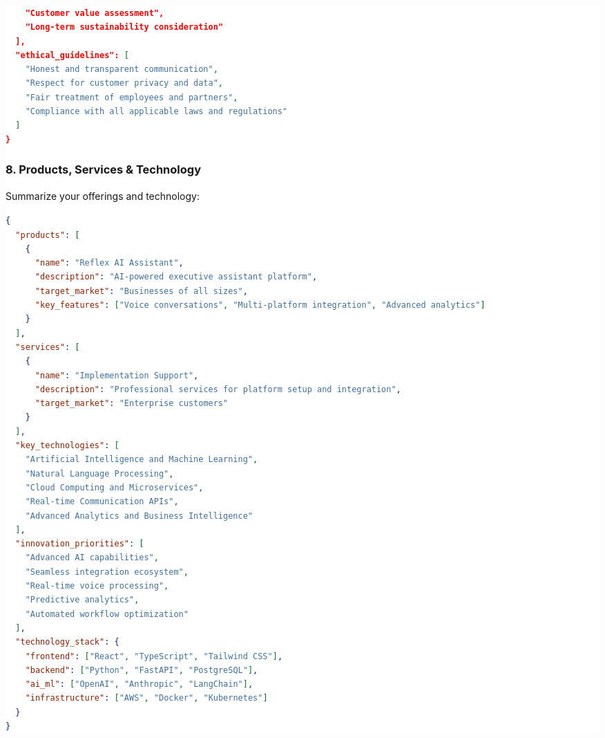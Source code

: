 ```json
    "Customer value assessment",
    "Long-term sustainability consideration"
  ],
  "ethical_guidelines": [
    "Honest and transparent communication",
    "Respect for customer privacy and data",
    "Fair treatment of employees and partners",
    "Compliance with all applicable laws and regulations"
  ]
}
```

### **8. Products, Services & Technology**
Summarize your offerings and technology:

```json
{
  "products": [
    {
      "name": "Reflex AI Assistant",
      "description": "AI-powered executive assistant platform",
      "target_market": "Businesses of all sizes",
      "key_features": ["Voice conversations", "Multi-platform integration", "Advanced analytics"]
    }
  ],
  "services": [
    {
      "name": "Implementation Support",
      "description": "Professional services for platform setup and integration",
      "target_market": "Enterprise customers"
    }
  ],
  "key_technologies": [
    "Artificial Intelligence and Machine Learning",
    "Natural Language Processing",
    "Cloud Computing and Microservices",
    "Real-time Communication APIs",
    "Advanced Analytics and Business Intelligence"
  ],
  "innovation_priorities": [
    "Advanced AI capabilities",
    "Seamless integration ecosystem",
    "Real-time voice processing",
    "Predictive analytics",
    "Automated workflow optimization"
  ],
  "technology_stack": {
    "frontend": ["React", "TypeScript", "Tailwind CSS"],
    "backend": ["Python", "FastAPI", "PostgreSQL"],
    "ai_ml": ["OpenAI", "Anthropic", "LangChain"],
    "infrastructure": ["AWS", "Docker", "Kubernetes"]
  }
}
```
